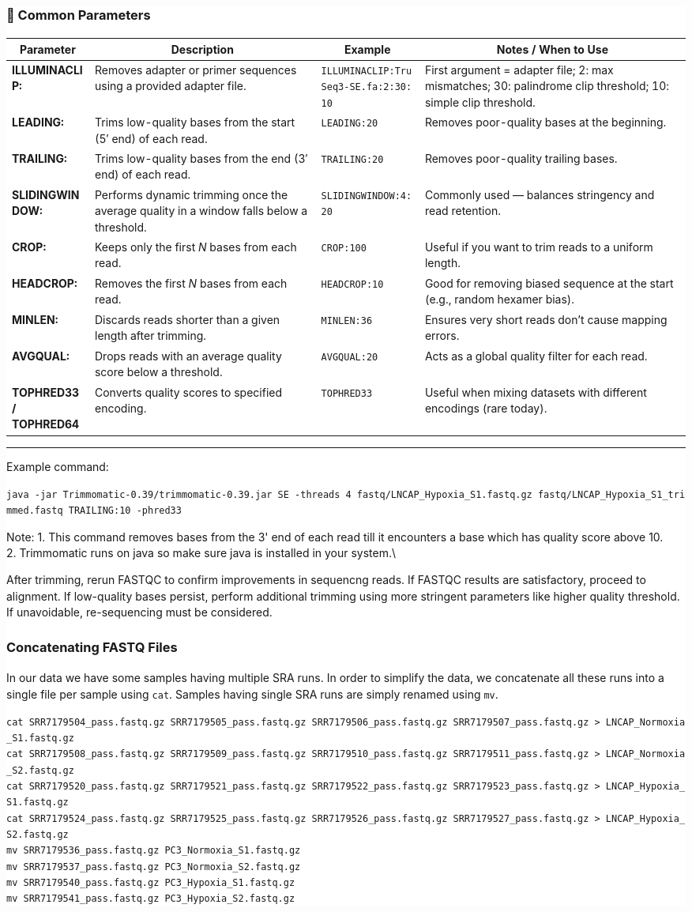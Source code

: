 ### 🔧 Common Parameters

| Parameter | Description | Example | Notes / When to Use |
|------------|--------------|----------|----------------------|
| **ILLUMINACLIP:** | Removes adapter or primer sequences using a provided adapter file. | `ILLUMINACLIP:TruSeq3-SE.fa:2:30:10` | First argument = adapter file; 2: max mismatches; 30: palindrome clip threshold; 10: simple clip threshold. |
| **LEADING:** | Trims low-quality bases from the start (5′ end) of each read. | `LEADING:20` | Removes poor-quality bases at the beginning. |
| **TRAILING:** | Trims low-quality bases from the end (3′ end) of each read. | `TRAILING:20` | Removes poor-quality trailing bases. |
| **SLIDINGWINDOW:** | Performs dynamic trimming once the average quality in a window falls below a threshold. | `SLIDINGWINDOW:4:20` | Commonly used — balances stringency and read retention. |
| **CROP:** | Keeps only the first *N* bases from each read. | `CROP:100` | Useful if you want to trim reads to a uniform length. |
| **HEADCROP:** | Removes the first *N* bases from each read. | `HEADCROP:10` | Good for removing biased sequence at the start (e.g., random hexamer bias). |
| **MINLEN:** | Discards reads shorter than a given length after trimming. | `MINLEN:36` | Ensures very short reads don’t cause mapping errors. |
| **AVGQUAL:** | Drops reads with an average quality score below a threshold. | `AVGQUAL:20` | Acts as a global quality filter for each read. |
| **TOPHRED33 / TOPHRED64** | Converts quality scores to specified encoding. | `TOPHRED33` | Useful when mixing datasets with different encodings (rare today). |

---

Example command:

```
java -jar Trimmomatic-0.39/trimmomatic-0.39.jar SE -threads 4 fastq/LNCAP_Hypoxia_S1.fastq.gz fastq/LNCAP_Hypoxia_S1_trimmed.fastq TRAILING:10 -phred33 
``` 
Note: 1. This command removes bases from the 3' end of each read till it encounters a base which has quality score above 10. \
2. Trimmomatic runs on java so make sure java is installed in your system.\

After trimming, rerun FASTQC to confirm improvements in sequencng reads. If FASTQC results are satisfactory, proceed to alignment. If low-quality bases persist, perform additional trimming using more stringent parameters like higher quality threshold. If unavoidable, re-sequencing must be considered.

### Concatenating FASTQ Files
In our data we have some samples having multiple SRA runs. In order to simplify the data, we concatenate all these runs into a single file per sample using `cat`. Samples having single SRA runs are simply renamed using `mv`. 

```
cat SRR7179504_pass.fastq.gz SRR7179505_pass.fastq.gz SRR7179506_pass.fastq.gz SRR7179507_pass.fastq.gz > LNCAP_Normoxia_S1.fastq.gz
cat SRR7179508_pass.fastq.gz SRR7179509_pass.fastq.gz SRR7179510_pass.fastq.gz SRR7179511_pass.fastq.gz > LNCAP_Normoxia_S2.fastq.gz
cat SRR7179520_pass.fastq.gz SRR7179521_pass.fastq.gz SRR7179522_pass.fastq.gz SRR7179523_pass.fastq.gz > LNCAP_Hypoxia_S1.fastq.gz
cat SRR7179524_pass.fastq.gz SRR7179525_pass.fastq.gz SRR7179526_pass.fastq.gz SRR7179527_pass.fastq.gz > LNCAP_Hypoxia_S2.fastq.gz
mv SRR7179536_pass.fastq.gz PC3_Normoxia_S1.fastq.gz
mv SRR7179537_pass.fastq.gz PC3_Normoxia_S2.fastq.gz
mv SRR7179540_pass.fastq.gz PC3_Hypoxia_S1.fastq.gz
mv SRR7179541_pass.fastq.gz PC3_Hypoxia_S2.fastq.gz
```
